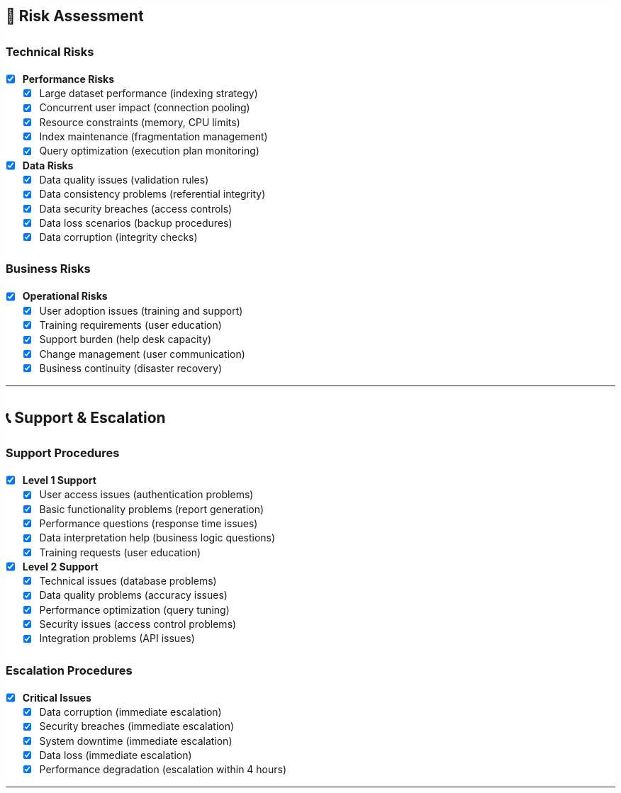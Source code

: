 
## 🚨 Risk Assessment

### Technical Risks
- [x] **Performance Risks**
  - [x] Large dataset performance (indexing strategy)
  - [x] Concurrent user impact (connection pooling)
  - [x] Resource constraints (memory, CPU limits)
  - [x] Index maintenance (fragmentation management)
  - [x] Query optimization (execution plan monitoring)

- [x] **Data Risks**
  - [x] Data quality issues (validation rules)
  - [x] Data consistency problems (referential integrity)
  - [x] Data security breaches (access controls)
  - [x] Data loss scenarios (backup procedures)
  - [x] Data corruption (integrity checks)

### Business Risks
- [x] **Operational Risks**
  - [x] User adoption issues (training and support)
  - [x] Training requirements (user education)
  - [x] Support burden (help desk capacity)
  - [x] Change management (user communication)
  - [x] Business continuity (disaster recovery)

---

## 📞 Support & Escalation

### Support Procedures
- [x] **Level 1 Support**
  - [x] User access issues (authentication problems)
  - [x] Basic functionality problems (report generation)
  - [x] Performance questions (response time issues)
  - [x] Data interpretation help (business logic questions)
  - [x] Training requests (user education)

- [x] **Level 2 Support**
  - [x] Technical issues (database problems)
  - [x] Data quality problems (accuracy issues)
  - [x] Performance optimization (query tuning)
  - [x] Security issues (access control problems)
  - [x] Integration problems (API issues)

### Escalation Procedures
- [x] **Critical Issues**
  - [x] Data corruption (immediate escalation)
  - [x] Security breaches (immediate escalation)
  - [x] System downtime (immediate escalation)
  - [x] Data loss (immediate escalation)
  - [x] Performance degradation (escalation within 4 hours)

---